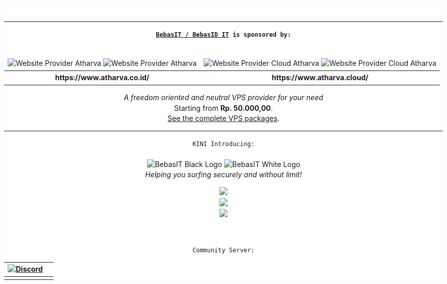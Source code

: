 </table></br>
</div>
<hr>
<div align="center">
    <b><code><a href=#bebasdns--bebasid-dns>BebasIT / BebasID IT</a> is sponsored by:</code></b><br><br>
  <table align="center">
<thead>
<tr>
</tr>
</thead>
<tbody>
<tr>
<td> 
    <img src="https://github.com/bebasid/bebasdns/blob/main/dev/resources/logo/sponsor/atharva.svg#gh-light-mode-only" width="330" target="_blank" alt="Website Provider Atharva">
    <img src="https://github.com/bebasid/bebasdns/blob/main/dev/resources/logo/sponsor/atharva_white.svg#gh-dark-mode-only" width="330" target="_blank" alt="Website Provider Atharva">
  </td>
<td>    
    <img src="https://github.com/bebasid/bebasid/blob/master/dev/resources/logo-atharva-cloud-black.png#gh-light-mode-only" width="330" target="_blank" alt="Website Provider Cloud Atharva">
    <img src="https://github.com/bebasid/bebasid/blob/master/dev/resources/logo-atharva-cloud-whitepng.png?raw=true#gh-dark-mode-only" width="330" target="_blank" alt="Website Provider Cloud Atharva">
</td><tr>  
   <th>https://www.atharva.co.id/</th>
  <th>https://www.atharva.cloud/</th>
</tr>
</tbody>
</table>
    <i>A freedom oriented and neutral VPS provider for your need</i></br>
    <m>Starting from <b>Rp. 50.000,00</b></m>.</br>
    <a href="https://www.atharva.cloud/index.php?rp=/store/cloud-vm-lite">See the complete VPS packages</a>.
</div>
<hr>
<p align="center"><code>KINI Introducing:</code></br></br>
    <img src="https://github.com/bebasid/bebasit/blob/master/dev/resources/logo/bebasit-black.svg#gh-light-mode-only" alt="BebasIT Black Logo" width="445">
    <img src="https://github.com/bebasid/bebasit/blob/master/dev/resources/logo/bebasit-white.svg#gh-dark-mode-only" alt="BebasIT White Logo" width="445"></br>
<i>Helping you surfing securely and without limit!</i>
</p>

<p align="center">
 <a href="#"><img src="https://img.shields.io/static/v1?label=year%20released:&message=2020&color=yellowgreen&style=plastic%22"></a></br>
    <a href="#"><img src="https://hits.seeyoufarm.com/api/count/incr/badge.svg?url=https%3A%2F%2Fgithub.com%2Fbebasid%2Fbebasit_fGHyh&count_bg=%234572CD&title_bg=%23555555&icon_color=%23E7E7E7&title=watchers%3A+%28today%2Ftotal%29&edge_flat=false"/></a></br>
    <a href="https://github.com/bebasid/bebasit/blob/master/LICENSE"><img src="https://img.shields.io/badge/license-MIT-green"></a>
</p>

<br>

<p align="center">
<code>Community Server:</code></br>
<table align="center">
<thead>
<tr>
<th><a href="https://discord.gg/bebasid-630415907021389825"><img alt="Discord" src="https://img.shields.io/discord/630415907021389825?style=flat&logo=discord&label=Join%20Discord&color=%234248f5"/></a></th>
<th><a href="https://t.me/bebasidbykini"><img alt=""Join Telegram src="https://img.shields.io/badge/build-bebasidbykini-blue?logo=telegram&label=Join%20Telegram&link=https%3A%2F%2Ft.me%2Fbebasidbykini"/></a></th>
</tr>
</thead>
<tbody>
<tr>
<td>
